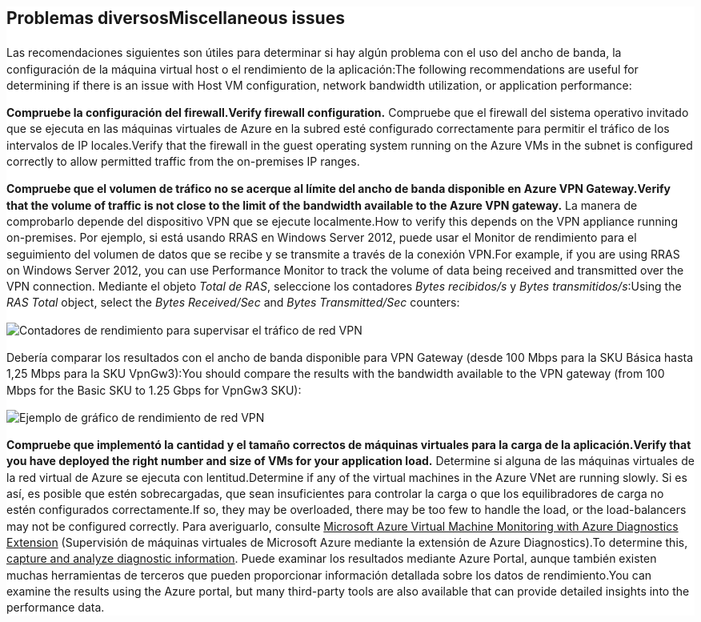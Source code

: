 ## <a name="miscellaneous-issues"></a><span data-ttu-id="328a0-149">Problemas diversos</span><span class="sxs-lookup"><span data-stu-id="328a0-149">Miscellaneous issues</span></span>

<span data-ttu-id="328a0-150">Las recomendaciones siguientes son útiles para determinar si hay algún problema con el uso del ancho de banda, la configuración de la máquina virtual host o el rendimiento de la aplicación:</span><span class="sxs-lookup"><span data-stu-id="328a0-150">The following recommendations are useful for determining if there is an issue with Host VM configuration, network bandwidth utilization, or application performance:</span></span>

<span data-ttu-id="328a0-151">**Compruebe la configuración del firewall.**</span><span class="sxs-lookup"><span data-stu-id="328a0-151">**Verify firewall configuration.**</span></span> <span data-ttu-id="328a0-152">Compruebe que el firewall del sistema operativo invitado que se ejecuta en las máquinas virtuales de Azure en la subred esté configurado correctamente para permitir el tráfico de los intervalos de IP locales.</span><span class="sxs-lookup"><span data-stu-id="328a0-152">Verify that the firewall in the guest operating system running on the Azure VMs in the subnet is configured correctly to allow permitted traffic from the on-premises IP ranges.</span></span>

<span data-ttu-id="328a0-153">**Compruebe que el volumen de tráfico no se acerque al límite del ancho de banda disponible en Azure VPN Gateway.**</span><span class="sxs-lookup"><span data-stu-id="328a0-153">**Verify that the volume of traffic is not close to the limit of the bandwidth available to the Azure VPN gateway.**</span></span> <span data-ttu-id="328a0-154">La manera de comprobarlo depende del dispositivo VPN que se ejecute localmente.</span><span class="sxs-lookup"><span data-stu-id="328a0-154">How to verify this depends on the VPN appliance running on-premises.</span></span> <span data-ttu-id="328a0-155">Por ejemplo, si está usando RRAS en Windows Server 2012, puede usar el Monitor de rendimiento para el seguimiento del volumen de datos que se recibe y se transmite a través de la conexión VPN.</span><span class="sxs-lookup"><span data-stu-id="328a0-155">For example, if you are using RRAS on Windows Server 2012, you can use Performance Monitor to track the volume of data being received and transmitted over the VPN connection.</span></span> <span data-ttu-id="328a0-156">Mediante el objeto *Total de RAS*, seleccione los contadores *Bytes recibidos/s* y *Bytes transmitidos/s*:</span><span class="sxs-lookup"><span data-stu-id="328a0-156">Using the *RAS Total* object, select the *Bytes Received/Sec* and *Bytes Transmitted/Sec* counters:</span></span>

![Contadores de rendimiento para supervisar el tráfico de red VPN](../_images/guidance-hybrid-network-vpn/RRAS-perf-counters.png)

<span data-ttu-id="328a0-158">Debería comparar los resultados con el ancho de banda disponible para VPN Gateway (desde 100 Mbps para la SKU Básica hasta 1,25 Mbps para la SKU VpnGw3):</span><span class="sxs-lookup"><span data-stu-id="328a0-158">You should compare the results with the bandwidth available to the VPN gateway (from 100 Mbps for the Basic SKU to 1.25 Gbps for VpnGw3 SKU):</span></span>

![Ejemplo de gráfico de rendimiento de red VPN](../_images/guidance-hybrid-network-vpn/RRAS-perf-graph.png)

<span data-ttu-id="328a0-160">**Compruebe que implementó la cantidad y el tamaño correctos de máquinas virtuales para la carga de la aplicación.**</span><span class="sxs-lookup"><span data-stu-id="328a0-160">**Verify that you have deployed the right number and size of VMs for your application load.**</span></span> <span data-ttu-id="328a0-161">Determine si alguna de las máquinas virtuales de la red virtual de Azure se ejecuta con lentitud.</span><span class="sxs-lookup"><span data-stu-id="328a0-161">Determine if any of the virtual machines in the Azure VNet are running slowly.</span></span> <span data-ttu-id="328a0-162">Si es así, es posible que estén sobrecargadas, que sean insuficientes para controlar la carga o que los equilibradores de carga no estén configurados correctamente.</span><span class="sxs-lookup"><span data-stu-id="328a0-162">If so, they may be overloaded, there may be too few to handle the load, or the load-balancers may not be configured correctly.</span></span> <span data-ttu-id="328a0-163">Para averiguarlo, consulte [Microsoft Azure Virtual Machine Monitoring with Azure Diagnostics Extension][azure-vm-diagnostics] (Supervisión de máquinas virtuales de Microsoft Azure mediante la extensión de Azure Diagnostics).</span><span class="sxs-lookup"><span data-stu-id="328a0-163">To determine this, [capture and analyze diagnostic information][azure-vm-diagnostics].</span></span> <span data-ttu-id="328a0-164">Puede examinar los resultados mediante Azure Portal, aunque también existen muchas herramientas de terceros que pueden proporcionar información detallada sobre los datos de rendimiento.</span><span class="sxs-lookup"><span data-stu-id="328a0-164">You can examine the results using the Azure portal, but many third-party tools are also available that can provide detailed insights into the performance data.</span></span>


[application-insights]: /azure/application-insights/app-insights-overview-usage
[azure-vm-diagnostics]: https://azure.microsoft.com/blog/windows-azure-virtual-machine-monitoring-with-wad-extension/
[gateway-diagnostic-logs]: https://blogs.technet.microsoft.com/keithmayer/2016/10/12/step-by-step-capturing-azure-resource-manager-arm-vnet-gateway-diagnostic-logs/
[psping]: https://technet.microsoft.com/sysinternals/jj729731.aspx
[troubleshooting-vpn-errors]: https://blogs.technet.microsoft.com/rrasblog/2009/08/12/troubleshooting-common-vpn-related-errors/
[vpn-appliance]: /azure/vpn-gateway/vpn-gateway-about-vpn-devices
